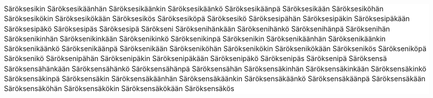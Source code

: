 Säröksesikin
Säröksesikäänhän
Säröksesikäänkin
Säröksesikäänkö
Säröksesikäänpä
Säröksesikään
Säröksesiköhän
Säröksesikökin
Säröksesikökään
Säröksesikös
Säröksesiköpä
Säröksesikö
Säröksesipähän
Säröksesipäkin
Säröksesipäkään
Säröksesipäkö
Säröksesipäs
Säröksesipä
Särökseni
Säröksenihänkään
Säröksenihänkö
Säröksenihänpä
Säröksenihän
Säröksenikinhän
Säröksenikinkään
Säröksenikinkö
Säröksenikinpä
Säröksenikin
Säröksenikäänhän
Säröksenikäänkin
Säröksenikäänkö
Säröksenikäänpä
Säröksenikään
Särökseniköhän
Säröksenikökin
Säröksenikökään
Säröksenikös
Särökseniköpä
Säröksenikö
Säröksenipähän
Säröksenipäkin
Säröksenipäkään
Säröksenipäkö
Säröksenipäs
Säröksenipä
Säröksensä
Säröksensähänkään
Säröksensähänkö
Säröksensähänpä
Säröksensähän
Säröksensäkinhän
Säröksensäkinkään
Säröksensäkinkö
Säröksensäkinpä
Säröksensäkin
Säröksensäkäänhän
Säröksensäkäänkin
Säröksensäkäänkö
Säröksensäkäänpä
Säröksensäkään
Säröksensäköhän
Säröksensäkökin
Säröksensäkökään
Säröksensäkös